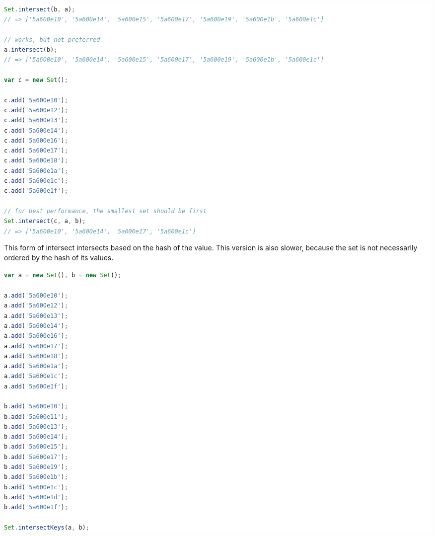 ```js
Set.intersect(b, a);
// => ['5a600e10', '5a600e14', '5a600e15', '5a600e17', '5a600e19', '5a600e1b', '5a600e1c']

// works, but not preferred
a.intersect(b);
// => ['5a600e10', '5a600e14', '5a600e15', '5a600e17', '5a600e19', '5a600e1b', '5a600e1c']

var c = new Set();

c.add('5a600e10');
c.add('5a600e12');
c.add('5a600e13');
c.add('5a600e14');
c.add('5a600e16');
c.add('5a600e17');
c.add('5a600e18');
c.add('5a600e1a');
c.add('5a600e1c');
c.add('5a600e1f');

// for best performance, the smallest set should be first
Set.intersect(c, a, b);
// => ['5a600e10', '5a600e14', '5a600e17', '5a600e1c']
```

This form of intersect intersects based on the hash of the value. This version is also slower, because the set is not necessarily ordered by the hash of its values.

```js
var a = new Set(), b = new Set();

a.add('5a600e10');
a.add('5a600e12');
a.add('5a600e13');
a.add('5a600e14');
a.add('5a600e16');
a.add('5a600e17');
a.add('5a600e18');
a.add('5a600e1a');
a.add('5a600e1c');
a.add('5a600e1f');

b.add('5a600e10');
b.add('5a600e11');
b.add('5a600e13');
b.add('5a600e14');
b.add('5a600e15');
b.add('5a600e17');
b.add('5a600e19');
b.add('5a600e1b');
b.add('5a600e1c');
b.add('5a600e1d');
b.add('5a600e1f');

Set.intersectKeys(a, b);
```
